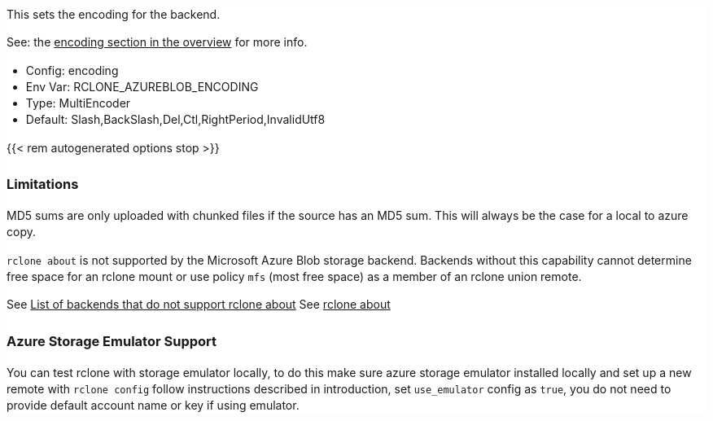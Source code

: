 This sets the encoding for the backend.

See: the [encoding section in the overview](/overview/#encoding) for more info.

- Config:      encoding
- Env Var:     RCLONE_AZUREBLOB_ENCODING
- Type:        MultiEncoder
- Default:     Slash,BackSlash,Del,Ctl,RightPeriod,InvalidUtf8

{{< rem autogenerated options stop >}}
### Limitations ###

MD5 sums are only uploaded with chunked files if the source has an MD5
sum.  This will always be the case for a local to azure copy.

`rclone about` is not supported by the Microsoft Azure Blob storage backend. Backends without
this capability cannot determine free space for an rclone mount or
use policy `mfs` (most free space) as a member of an rclone union
remote.

See [List of backends that do not support rclone about](https://rclone.org/overview/#optional-features)
See [rclone about](https://rclone.org/commands/rclone_about/)

### Azure Storage Emulator Support ###
You can test rclone with storage emulator locally, to do this make sure azure storage emulator
installed locally and set up a new remote with `rclone config` follow instructions described in
introduction, set `use_emulator` config as `true`, you do not need to provide default account name
or key if using emulator.

